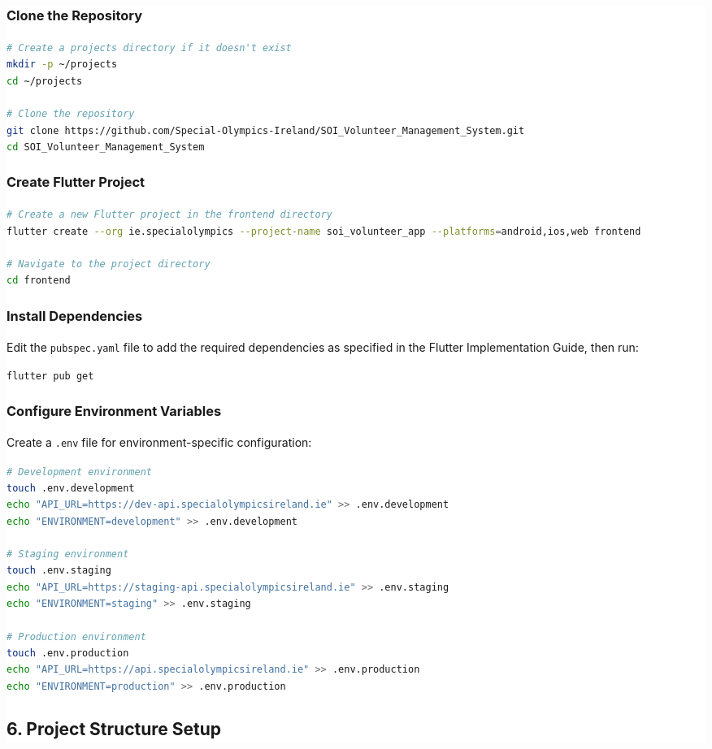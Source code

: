### Clone the Repository

```bash
# Create a projects directory if it doesn't exist
mkdir -p ~/projects
cd ~/projects

# Clone the repository
git clone https://github.com/Special-Olympics-Ireland/SOI_Volunteer_Management_System.git
cd SOI_Volunteer_Management_System
```

### Create Flutter Project

```bash
# Create a new Flutter project in the frontend directory
flutter create --org ie.specialolympics --project-name soi_volunteer_app --platforms=android,ios,web frontend

# Navigate to the project directory
cd frontend
```

### Install Dependencies

Edit the `pubspec.yaml` file to add the required dependencies as specified in the Flutter Implementation Guide, then run:

```bash
flutter pub get
```

### Configure Environment Variables

Create a `.env` file for environment-specific configuration:

```bash
# Development environment
touch .env.development
echo "API_URL=https://dev-api.specialolympicsireland.ie" >> .env.development
echo "ENVIRONMENT=development" >> .env.development

# Staging environment
touch .env.staging
echo "API_URL=https://staging-api.specialolympicsireland.ie" >> .env.staging
echo "ENVIRONMENT=staging" >> .env.staging

# Production environment
touch .env.production
echo "API_URL=https://api.specialolympicsireland.ie" >> .env.production
echo "ENVIRONMENT=production" >> .env.production
```

## 6. Project Structure Setup
